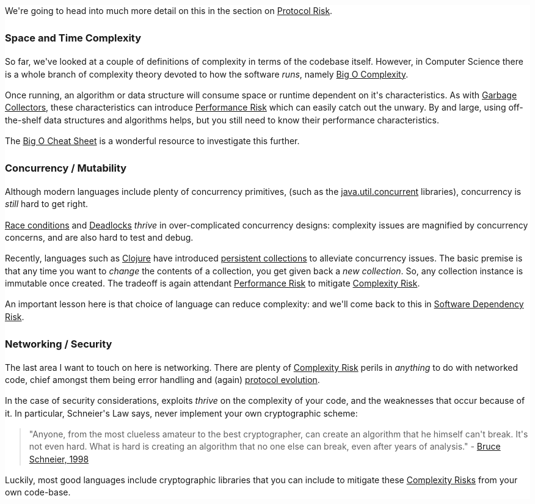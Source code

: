 We're going to head into much more detail on this in the section on [Protocol Risk](Communication-Risk#protocol-risk).

### Space and Time Complexity

So far, we've looked at a couple of definitions of complexity in terms of the codebase itself.  However, in Computer Science there is a whole branch of complexity theory devoted to how the software _runs_, namely [Big O Complexity](https://en.wikipedia.org/wiki/Big_O_notation).  

Once running, an algorithm or data structure will consume space or runtime dependent on it's characteristics.  As with [Garbage Collectors](https://en.wikipedia.org/wiki/Garbage_collection_(computer_science)), these characteristics can introduce [Performance Risk](Operational-Risk#performance-risk) which can easily catch out the unwary.  By and large, using off-the-shelf data structures and algorithms helps, but you still need to know their performance characteristics. 

The [Big O Cheat Sheet](http://bigocheatsheet.com) is a wonderful resource to investigate this further.  

### Concurrency / Mutability

Although modern languages include plenty of concurrency primitives, (such as the [java.util.concurrent](https://docs.oracle.com/javase/9/docs/api/java/util/concurrent/package-summary.html) libraries), concurrency is _still_ hard to get right.  

[Race conditions](https://en.wikipedia.org/wiki/Race_condition) and [Deadlocks](https://en.wikipedia.org/wiki/Deadlock) _thrive_ in over-complicated concurrency designs:  complexity issues are magnified by concurrency concerns, and are also hard to test and debug.  

Recently, languages such as [Clojure](https://clojure.org) have introduced [persistent collections](https://en.wikipedia.org/wiki/Persistent_data_structure) to alleviate concurrency issues.  The basic premise is that any time you want to _change_ the contents of a collection, you get given back a _new collection_.  So, any collection instance is immutable once created.  The tradeoff is again attendant [Performance Risk](Operational-Risk#performance-Risk) to mitigate [Complexity Risk](Complexity-Risk).  

An important lesson here is that choice of language can reduce complexity: and we'll come back to this in [Software Dependency Risk](Software-Dependency-Risk).
 
### Networking / Security

The last area I want to touch on here is networking.  There are plenty of [Complexity Risk](Complexity-Risk) perils in _anything_ to do with networked code, chief amongst them being error handling and (again) [protocol evolution](Communication-Risk#protocol-risk).  

In the case of security considerations, exploits _thrive_ on the complexity of your code, and the weaknesses that occur because of it.  In particular, Schneier's Law says, never implement your own cryptographic scheme:

> "Anyone, from the most clueless amateur to the best cryptographer, can create an algorithm that he himself can't break. It's not even hard. What is hard is creating an algorithm that no one else can break, even after years of analysis." - [Bruce Schneier, 1998](https://en.wikipedia.org/wiki/Bruce_Schneier#Cryptography) 

Luckily, most good languages include cryptographic libraries that you can include to mitigate these [Complexity Risks](Complexity-Risk) from your own code-base.  
